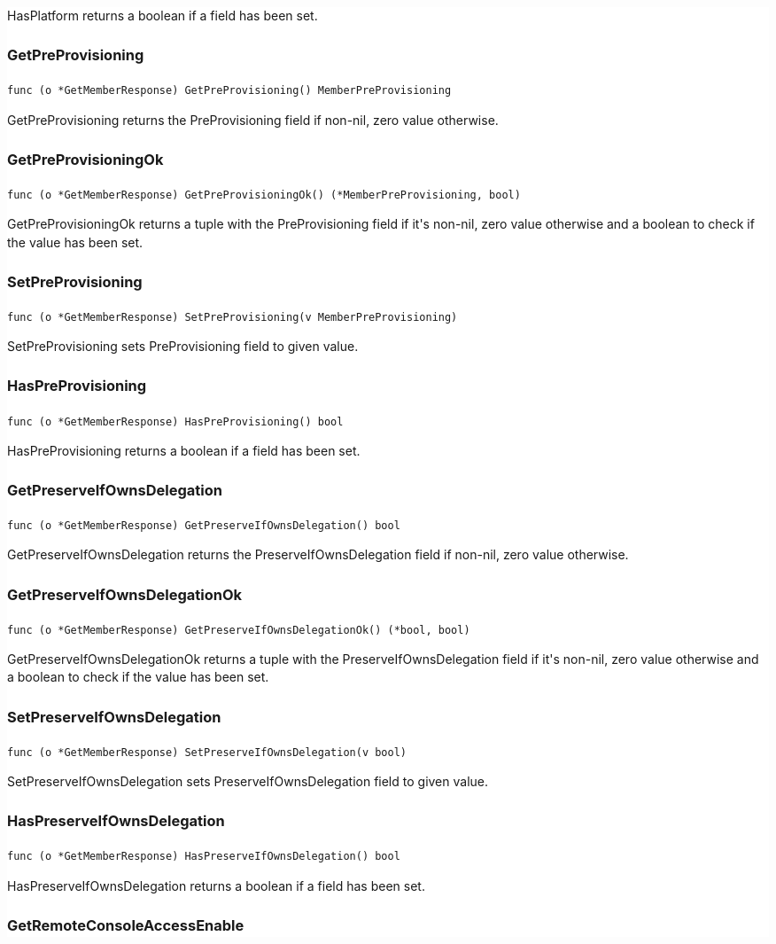 HasPlatform returns a boolean if a field has been set.

### GetPreProvisioning

`func (o *GetMemberResponse) GetPreProvisioning() MemberPreProvisioning`

GetPreProvisioning returns the PreProvisioning field if non-nil, zero value otherwise.

### GetPreProvisioningOk

`func (o *GetMemberResponse) GetPreProvisioningOk() (*MemberPreProvisioning, bool)`

GetPreProvisioningOk returns a tuple with the PreProvisioning field if it's non-nil, zero value otherwise
and a boolean to check if the value has been set.

### SetPreProvisioning

`func (o *GetMemberResponse) SetPreProvisioning(v MemberPreProvisioning)`

SetPreProvisioning sets PreProvisioning field to given value.

### HasPreProvisioning

`func (o *GetMemberResponse) HasPreProvisioning() bool`

HasPreProvisioning returns a boolean if a field has been set.

### GetPreserveIfOwnsDelegation

`func (o *GetMemberResponse) GetPreserveIfOwnsDelegation() bool`

GetPreserveIfOwnsDelegation returns the PreserveIfOwnsDelegation field if non-nil, zero value otherwise.

### GetPreserveIfOwnsDelegationOk

`func (o *GetMemberResponse) GetPreserveIfOwnsDelegationOk() (*bool, bool)`

GetPreserveIfOwnsDelegationOk returns a tuple with the PreserveIfOwnsDelegation field if it's non-nil, zero value otherwise
and a boolean to check if the value has been set.

### SetPreserveIfOwnsDelegation

`func (o *GetMemberResponse) SetPreserveIfOwnsDelegation(v bool)`

SetPreserveIfOwnsDelegation sets PreserveIfOwnsDelegation field to given value.

### HasPreserveIfOwnsDelegation

`func (o *GetMemberResponse) HasPreserveIfOwnsDelegation() bool`

HasPreserveIfOwnsDelegation returns a boolean if a field has been set.

### GetRemoteConsoleAccessEnable
